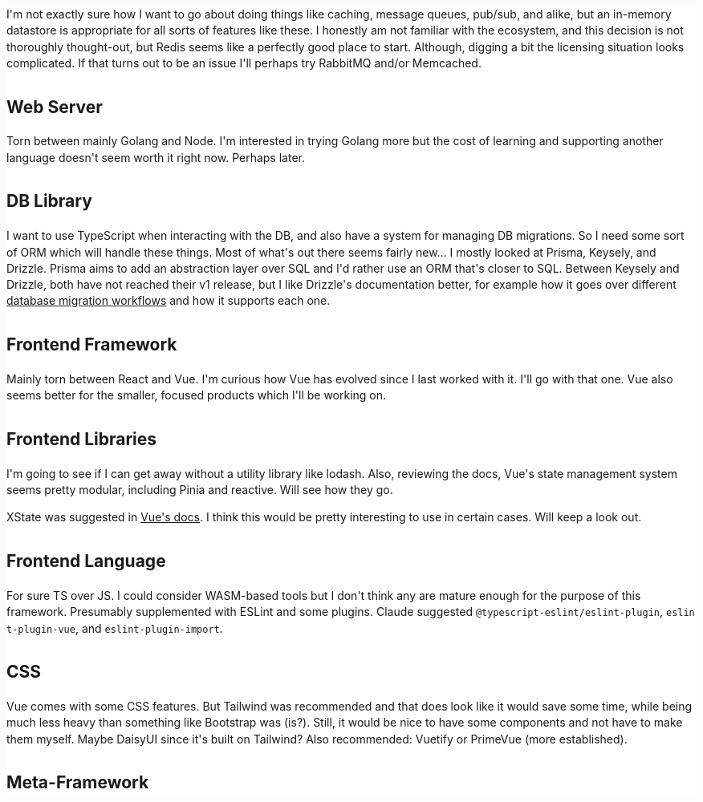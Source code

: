 I'm not exactly sure how I want to go about doing things like caching, message queues, pub/sub, and alike, but an in-memory datastore is appropriate for all sorts of features like these. I honestly am not familiar with the ecosystem, and this decision is not thoroughly thought-out, but Redis seems like a perfectly good place to start. Although, digging a bit the licensing situation looks complicated. If that turns out to be an issue I'll perhaps try RabbitMQ and/or Memcached.

## Web Server

Torn between mainly Golang and Node. I'm interested in trying Golang more but the cost of learning and supporting another language doesn't seem worth it right now. Perhaps later.

## DB Library

I want to use TypeScript when interacting with the DB, and also have a system for managing DB migrations. So I need some sort of ORM which will handle these things. Most of what's out there seems fairly new... I mostly looked at Prisma, Keysely, and Drizzle. Prisma aims to add an abstraction layer over SQL and I'd rather use an ORM that's closer to SQL. Between Keysely and Drizzle, both have not reached their v1 release, but I like Drizzle's documentation better, for example how it goes over different [database migration workflows](https://orm.drizzle.team/docs/migrations) and how it supports each one.

## Frontend Framework

Mainly torn between React and Vue. I'm curious how Vue has evolved since I last worked with it. I'll go with that one. Vue also seems better for the smaller, focused products which I'll be working on.

## Frontend Libraries

I'm going to see if I can get away without a utility library like lodash. Also, reviewing the docs, Vue's state management system seems pretty modular, including Pinia and reactive. Will see how they go.

XState was suggested in [Vue's docs](https://vuejs.org/guide/extras/reactivity-in-depth.html#state-machines). I think this would be pretty interesting to use in certain cases. Will keep a look out.

## Frontend Language

For sure TS over JS. I could consider WASM-based tools but I don't think any are mature enough for the purpose of this framework. Presumably supplemented with ESLint and some plugins. Claude suggested `@typescript-eslint/eslint-plugin`, `eslint-plugin-vue`, and `eslint-plugin-import`.

## CSS

Vue comes with some CSS features. But Tailwind was recommended and that does look like it would save some time, while being much less heavy than something like Bootstrap was (is?). Still, it would be nice to have some components and not have to make them myself. Maybe DaisyUI since it's built on Tailwind? Also recommended: Vuetify or PrimeVue (more established).

## Meta-Framework

